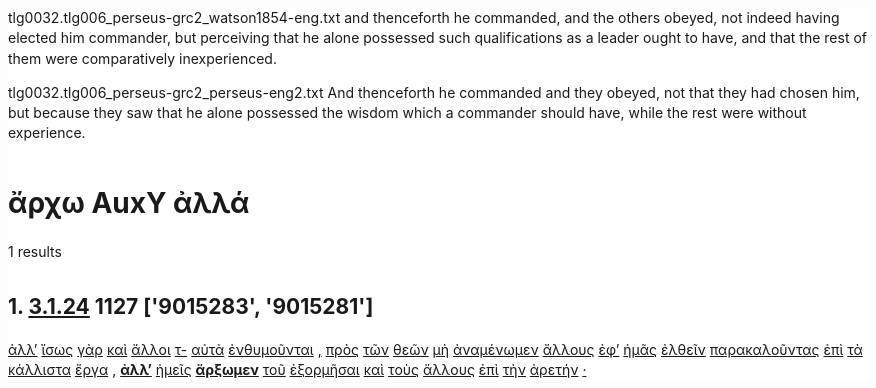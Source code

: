 

tlg0032.tlg006_perseus-grc2_watson1854-eng.txt and thenceforth he commanded, and the others obeyed, not indeed having elected him commander, but perceiving that he alone possessed such qualifications as a leader ought to have, and that the rest of them were comparatively inexperienced. 

tlg0032.tlg006_perseus-grc2_perseus-eng2.txt And thenceforth he commanded and they obeyed, not that they had chosen him, but because they saw that he alone possessed the wisdom which a commander should have, while the rest were without experience. 

# ἄρχω AuxY ἀλλά
1 results
## 1. [3.1.24](https://beyond-translation.perseus.org/reader/urn:cts:greekLit:tlg0032.tlg006.perseus-grc2:3.1.24?mode=syntax-trees) 1127 ['9015283', '9015281']
[ἀλλ’](https://atlas-test.fly.dev/morphology/lemmas/?lang=grc&q=ἀλλά "ἀλλά b-------- otherwise, but") [ἴσως](https://atlas-test.fly.dev/morphology/lemmas/?lang=grc&q=ἴσως "ἴσως d-------- equally, in like manner") [γὰρ](https://atlas-test.fly.dev/morphology/lemmas/?lang=grc&q=γάρ "γάρ d-------- for") [καὶ](https://atlas-test.fly.dev/morphology/lemmas/?lang=grc&q=καί "καί b-------- and, also") [ἄλλοι](https://atlas-test.fly.dev/morphology/lemmas/?lang=grc&q=ἄλλος "ἄλλος a-p---mn- other, another") [τ-](https://atlas-test.fly.dev/morphology/lemmas/?lang=grc&q=ὁ "ὁ l-p---na- the") [αὐτὰ](https://atlas-test.fly.dev/morphology/lemmas/?lang=grc&q=αὐτός "αὐτός a-p---na- unemph. 3rd pers.pronoun; -self; [the] same") [ἐνθυμοῦνται](https://atlas-test.fly.dev/morphology/lemmas/?lang=grc&q=ἐνθυμόω "ἐνθυμόω v3ppie--- NoDef") [,](https://atlas-test.fly.dev/morphology/lemmas/?lang=grc&q=, ", u-------- NoDef") [πρὸς](https://atlas-test.fly.dev/morphology/lemmas/?lang=grc&q=πρός "πρός r-------- (w. gen.) from; (w. dat.) at, near, in addition to; (w. acc.) to, toward, regarding") [τῶν](https://atlas-test.fly.dev/morphology/lemmas/?lang=grc&q=ὁ "ὁ l-p---mg- the") [θεῶν](https://atlas-test.fly.dev/morphology/lemmas/?lang=grc&q=θεός "θεός n-p---mg- god") [μὴ](https://atlas-test.fly.dev/morphology/lemmas/?lang=grc&q=μή "μή d-------- not") [ἀναμένωμεν](https://atlas-test.fly.dev/morphology/lemmas/?lang=grc&q=ἀναμένω "ἀναμένω v1ppsa--- to wait for, await") [ἄλλους](https://atlas-test.fly.dev/morphology/lemmas/?lang=grc&q=ἄλλος "ἄλλος a-p---ma- other, another") [ἐφ’](https://atlas-test.fly.dev/morphology/lemmas/?lang=grc&q=ἐπί "ἐπί r-------- on, upon with gen., dat., and acc.") [ἡμᾶς](https://atlas-test.fly.dev/morphology/lemmas/?lang=grc&q=ἐγώ "ἐγώ p-p---ca- I (first person pronoun)") [ἐλθεῖν](https://atlas-test.fly.dev/morphology/lemmas/?lang=grc&q=ἔρχομαι "ἔρχομαι v--ana--- to come") [παρακαλοῦντας](https://atlas-test.fly.dev/morphology/lemmas/?lang=grc&q=παρακαλέω "παρακαλέω v-pppama- to call to") [ἐπὶ](https://atlas-test.fly.dev/morphology/lemmas/?lang=grc&q=ἐπί "ἐπί r-------- on, upon with gen., dat., and acc.") [τὰ](https://atlas-test.fly.dev/morphology/lemmas/?lang=grc&q=ὁ "ὁ l-p---na- the") [κάλλιστα](https://atlas-test.fly.dev/morphology/lemmas/?lang=grc&q=καλός "καλός a-p---nas beautiful") [ἔργα](https://atlas-test.fly.dev/morphology/lemmas/?lang=grc&q=ἔργον "ἔργον n-p---na- work") [,](https://atlas-test.fly.dev/morphology/lemmas/?lang=grc&q=, ", u-------- NoDef") **[ἀλλ’](https://atlas-test.fly.dev/morphology/lemmas/?lang=grc&q=ἀλλά "ἀλλά b-------- otherwise, but")** [ἡμεῖς](https://atlas-test.fly.dev/morphology/lemmas/?lang=grc&q=ἐγώ "ἐγώ p-p---cn- I (first person pronoun)") **[ἄρξωμεν](https://atlas-test.fly.dev/morphology/lemmas/?lang=grc&q=ἄρχω "ἄρχω v1pasa--- (to be first) to rule, to begin")** [τοῦ](https://atlas-test.fly.dev/morphology/lemmas/?lang=grc&q=ὁ "ὁ l-s---ng- the") [ἐξορμῆσαι](https://atlas-test.fly.dev/morphology/lemmas/?lang=grc&q=ἐξορμάω "ἐξορμάω v--ana--- to send forth, send to war") [καὶ](https://atlas-test.fly.dev/morphology/lemmas/?lang=grc&q=καί "καί b-------- and, also") [τοὺς](https://atlas-test.fly.dev/morphology/lemmas/?lang=grc&q=ὁ "ὁ l-p---ma- the") [ἄλλους](https://atlas-test.fly.dev/morphology/lemmas/?lang=grc&q=ἄλλος "ἄλλος a-p---ma- other, another") [ἐπὶ](https://atlas-test.fly.dev/morphology/lemmas/?lang=grc&q=ἐπί "ἐπί r-------- on, upon with gen., dat., and acc.") [τὴν](https://atlas-test.fly.dev/morphology/lemmas/?lang=grc&q=ὁ "ὁ l-s---fa- the") [ἀρετήν](https://atlas-test.fly.dev/morphology/lemmas/?lang=grc&q=ἀρετή "ἀρετή n-s---fa- goodness, excellence") [·](https://atlas-test.fly.dev/morphology/lemmas/?lang=grc&q=· "· u-------- NoDef") 
